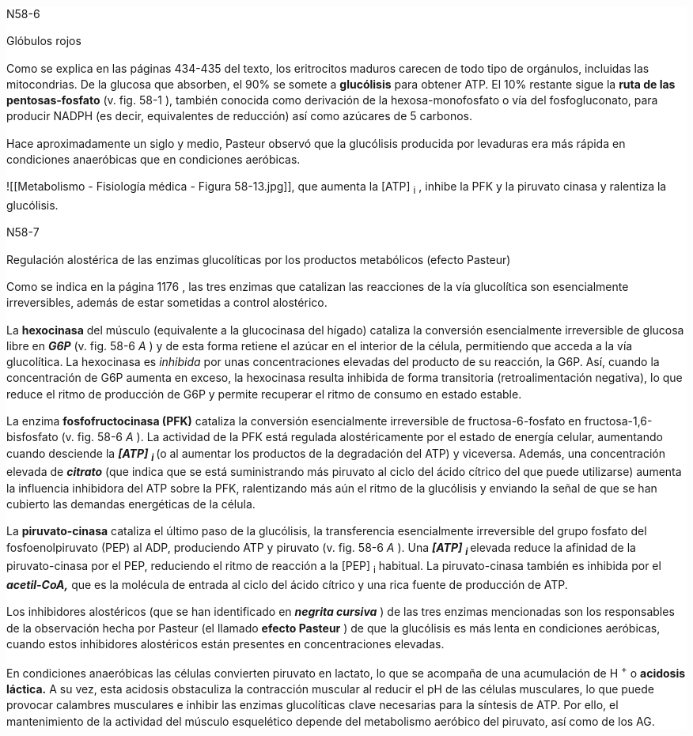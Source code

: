 N58-6

Glóbulos rojos

Como se explica en las páginas 434-435 del texto, los eritrocitos maduros carecen de todo tipo de orgánulos, incluidas las mitocondrias. De la glucosa que absorben, el 90% se somete a **glucólisis** para obtener ATP. El 10% restante sigue la **ruta de las pentosas-fosfato** (v. fig. 58-1 ), también conocida como derivación de la hexosa-monofosfato o vía del fosfogluconato, para producir NADPH (es decir, equivalentes de reducción) así como azúcares de 5 carbonos.

Hace aproximadamente un siglo y medio, Pasteur observó que la glucólisis producida por levaduras era más rápida en condiciones anaeróbicas que en condiciones aeróbicas. 

![[Metabolismo - Fisiología médica - Figura 58-13.jpg]], que aumenta la [ATP] <sub>i</sub> , inhibe la PFK y la piruvato cinasa y ralentiza la glucólisis.

N58-7

Regulación alostérica de las enzimas glucolíticas por los productos metabólicos (efecto Pasteur)

Como se indica en la página 1176 , las tres enzimas que catalizan las reacciones de la vía glucolítica son esencialmente irreversibles, además de estar sometidas a control alostérico.

La **hexocinasa** del músculo (equivalente a la glucocinasa del hígado) cataliza la conversión esencialmente irreversible de glucosa libre en _**G6P**_ (v. fig. 58-6 _A_ ) y de esta forma retiene el azúcar en el interior de la célula, permitiendo que acceda a la vía glucolítica. La hexocinasa es _inhibida_ por unas concentraciones elevadas del producto de su reacción, la G6P. Así, cuando la concentración de G6P aumenta en exceso, la hexocinasa resulta inhibida de forma transitoria (retroalimentación negativa), lo que reduce el ritmo de producción de G6P y permite recuperar el ritmo de consumo en estado estable.

La enzima **fosfofructocinasa (PFK)** cataliza la conversión esencialmente irreversible de fructosa-6-fosfato en fructosa-1,6-bisfosfato (v. fig. 58-6 _A_ ). La actividad de la PFK está regulada alostéricamente por el estado de energía celular, aumentando cuando desciende la _**[ATP]**_ <sub><i><b>i </b></i></sub> (o al aumentar los productos de la degradación del ATP) y viceversa. Además, una concentración elevada de _**citrato**_ (que indica que se está suministrando más piruvato al ciclo del ácido cítrico del que puede utilizarse) aumenta la influencia inhibidora del ATP sobre la PFK, ralentizando más aún el ritmo de la glucólisis y enviando la señal de que se han cubierto las demandas energéticas de la célula.

La **piruvato-cinasa** cataliza el último paso de la glucólisis, la transferencia esencialmente irreversible del grupo fosfato del fosfoenolpiruvato (PEP) al ADP, produciendo ATP y piruvato (v. fig. 58-6 _A_ ). Una _**[ATP]**_ <sub><i><b>i </b></i></sub> elevada reduce la afinidad de la piruvato-cinasa por el PEP, reduciendo el ritmo de reacción a la [PEP] <sub>i</sub> habitual. La piruvato-cinasa también es inhibida por el _**acetil-CoA,**_ que es la molécula de entrada al ciclo del ácido cítrico y una rica fuente de producción de ATP.

Los inhibidores alostéricos (que se han identificado en _**negrita cursiva**_ ) de las tres enzimas mencionadas son los responsables de la observación hecha por Pasteur (el llamado **efecto Pasteur** ) de que la glucólisis es más lenta en condiciones aeróbicas, cuando estos inhibidores alostéricos están presentes en concentraciones elevadas.

En condiciones anaeróbicas las células convierten piruvato en lactato, lo que se acompaña de una acumulación de H <sup>+</sup> o **acidosis láctica.** A su vez, esta acidosis obstaculiza la contracción muscular al reducir el pH de las células musculares, lo que puede provocar calambres musculares e inhibir las enzimas glucolíticas clave necesarias para la síntesis de ATP. Por ello, el mantenimiento de la actividad del músculo esquelético depende del metabolismo aeróbico del piruvato, así como de los AG.
